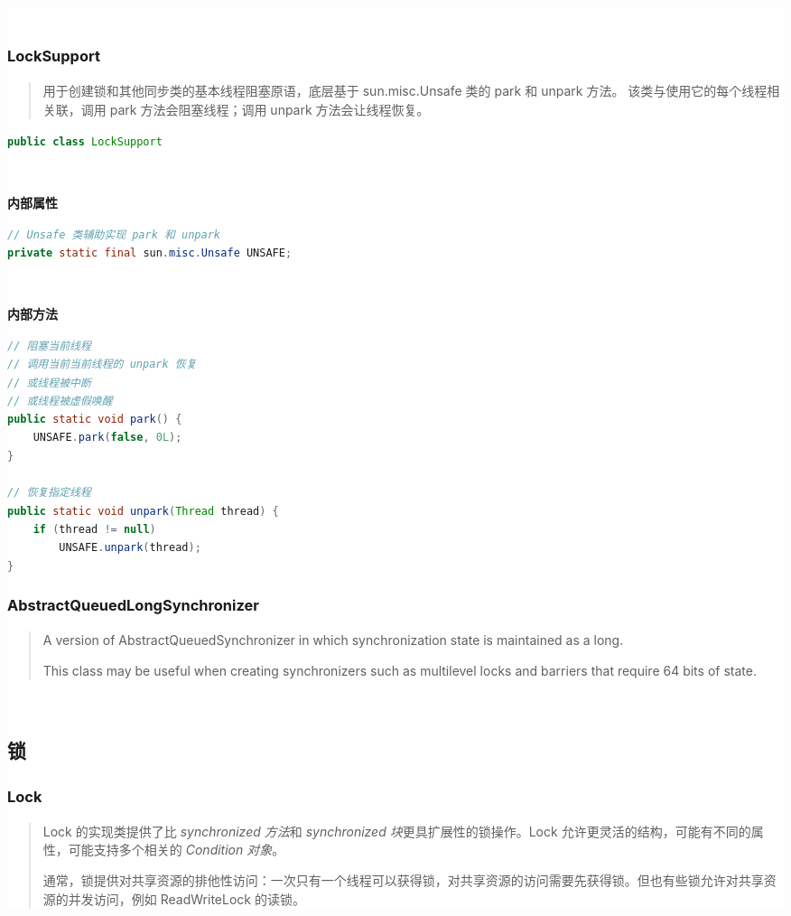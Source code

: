 <br>

### LockSupport

> 用于创建锁和其他同步类的基本线程阻塞原语，底层基于 sun.misc.Unsafe 类的 park 和 unpark 方法。
> 该类与使用它的每个线程相关联，调用 park 方法会阻塞线程；调用 unpark 方法会让线程恢复。

```java
public class LockSupport
```

<br>

**内部属性**

```java
// Unsafe 类辅助实现 park 和 unpark
private static final sun.misc.Unsafe UNSAFE;
```

<br>

**内部方法**

```java
// 阻塞当前线程
// 调用当前当前线程的 unpark 恢复
// 或线程被中断
// 或线程被虚假唤醒
public static void park() {
    UNSAFE.park(false, 0L);
}

// 恢复指定线程
public static void unpark(Thread thread) {
    if (thread != null)
        UNSAFE.unpark(thread);
}
```



### AbstractQueuedLongSynchronizer

> A version of AbstractQueuedSynchronizer in which synchronization state is maintained as a long.
>
> This class may be useful when creating synchronizers such as multilevel locks and barriers that require 64 bits of state.

<br>

## 锁

### Lock

> Lock 的实现类提供了比 *synchronized 方法*和 *synchronized 块*更具扩展性的锁操作。Lock 允许更灵活的结构，可能有不同的属性，可能支持多个相关的 *Condition 对象*。
> 
> 通常，锁提供对共享资源的排他性访问：一次只有一个线程可以获得锁，对共享资源的访问需要先获得锁。但也有些锁允许对共享资源的并发访问，例如 ReadWriteLock 的读锁。
